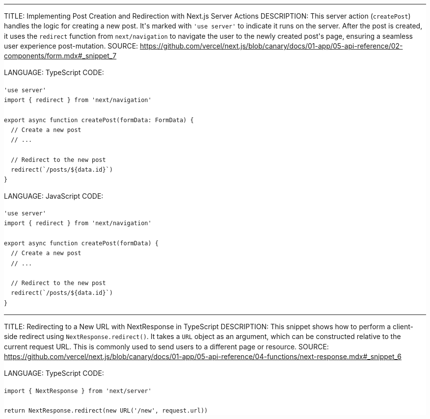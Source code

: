 ----------------------------------------

TITLE: Implementing Post Creation and Redirection with Next.js Server Actions
DESCRIPTION: This server action (`createPost`) handles the logic for creating a new post. It's marked with `'use server'` to indicate it runs on the server. After the post is created, it uses the `redirect` function from `next/navigation` to navigate the user to the newly created post's page, ensuring a seamless user experience post-mutation.
SOURCE: https://github.com/vercel/next.js/blob/canary/docs/01-app/05-api-reference/02-components/form.mdx#_snippet_7

LANGUAGE: TypeScript
CODE:
```
'use server'
import { redirect } from 'next/navigation'

export async function createPost(formData: FormData) {
  // Create a new post
  // ...

  // Redirect to the new post
  redirect(`/posts/${data.id}`)
}
```

LANGUAGE: JavaScript
CODE:
```
'use server'
import { redirect } from 'next/navigation'

export async function createPost(formData) {
  // Create a new post
  // ...

  // Redirect to the new post
  redirect(`/posts/${data.id}`)
}
```

----------------------------------------

TITLE: Redirecting to a New URL with NextResponse in TypeScript
DESCRIPTION: This snippet shows how to perform a client-side redirect using `NextResponse.redirect()`. It takes a `URL` object as an argument, which can be constructed relative to the current request URL. This is commonly used to send users to a different page or resource.
SOURCE: https://github.com/vercel/next.js/blob/canary/docs/01-app/05-api-reference/04-functions/next-response.mdx#_snippet_6

LANGUAGE: TypeScript
CODE:
```
import { NextResponse } from 'next/server'

return NextResponse.redirect(new URL('/new', request.url))
```
